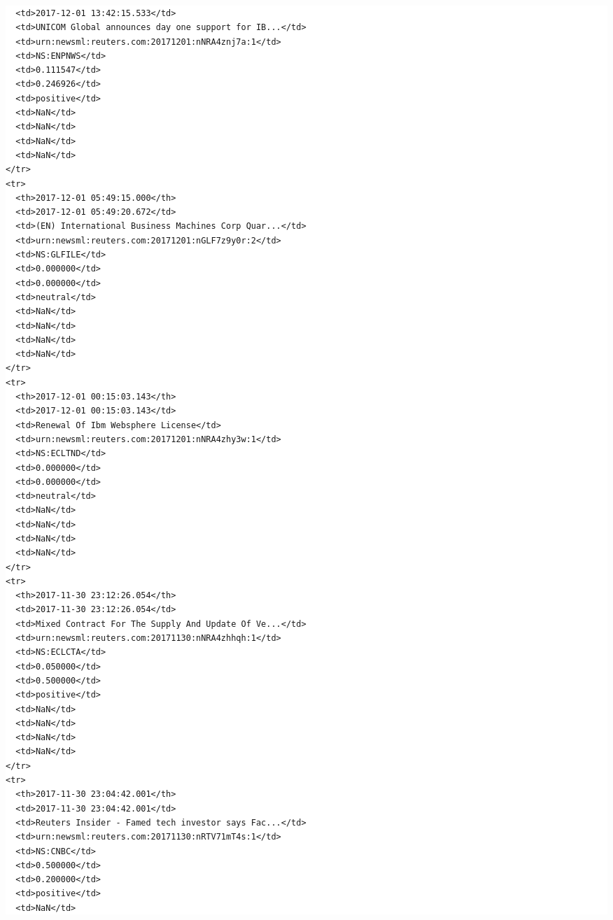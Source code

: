       <td>2017-12-01 13:42:15.533</td>
      <td>UNICOM Global announces day one support for IB...</td>
      <td>urn:newsml:reuters.com:20171201:nNRA4znj7a:1</td>
      <td>NS:ENPNWS</td>
      <td>0.111547</td>
      <td>0.246926</td>
      <td>positive</td>
      <td>NaN</td>
      <td>NaN</td>
      <td>NaN</td>
      <td>NaN</td>
    </tr>
    <tr>
      <th>2017-12-01 05:49:15.000</th>
      <td>2017-12-01 05:49:20.672</td>
      <td>(EN) International Business Machines Corp Quar...</td>
      <td>urn:newsml:reuters.com:20171201:nGLF7z9y0r:2</td>
      <td>NS:GLFILE</td>
      <td>0.000000</td>
      <td>0.000000</td>
      <td>neutral</td>
      <td>NaN</td>
      <td>NaN</td>
      <td>NaN</td>
      <td>NaN</td>
    </tr>
    <tr>
      <th>2017-12-01 00:15:03.143</th>
      <td>2017-12-01 00:15:03.143</td>
      <td>Renewal Of Ibm Websphere License</td>
      <td>urn:newsml:reuters.com:20171201:nNRA4zhy3w:1</td>
      <td>NS:ECLTND</td>
      <td>0.000000</td>
      <td>0.000000</td>
      <td>neutral</td>
      <td>NaN</td>
      <td>NaN</td>
      <td>NaN</td>
      <td>NaN</td>
    </tr>
    <tr>
      <th>2017-11-30 23:12:26.054</th>
      <td>2017-11-30 23:12:26.054</td>
      <td>Mixed Contract For The Supply And Update Of Ve...</td>
      <td>urn:newsml:reuters.com:20171130:nNRA4zhhqh:1</td>
      <td>NS:ECLCTA</td>
      <td>0.050000</td>
      <td>0.500000</td>
      <td>positive</td>
      <td>NaN</td>
      <td>NaN</td>
      <td>NaN</td>
      <td>NaN</td>
    </tr>
    <tr>
      <th>2017-11-30 23:04:42.001</th>
      <td>2017-11-30 23:04:42.001</td>
      <td>Reuters Insider - Famed tech investor says Fac...</td>
      <td>urn:newsml:reuters.com:20171130:nRTV71mT4s:1</td>
      <td>NS:CNBC</td>
      <td>0.500000</td>
      <td>0.200000</td>
      <td>positive</td>
      <td>NaN</td>